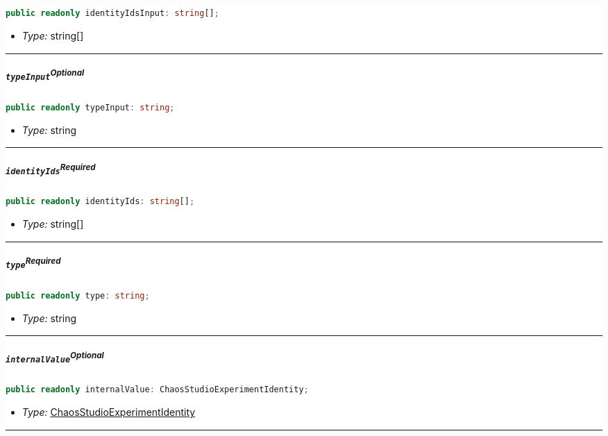 ```typescript
public readonly identityIdsInput: string[];
```

- *Type:* string[]

---

##### `typeInput`<sup>Optional</sup> <a name="typeInput" id="@cdktf/provider-azurerm.chaosStudioExperiment.ChaosStudioExperimentIdentityOutputReference.property.typeInput"></a>

```typescript
public readonly typeInput: string;
```

- *Type:* string

---

##### `identityIds`<sup>Required</sup> <a name="identityIds" id="@cdktf/provider-azurerm.chaosStudioExperiment.ChaosStudioExperimentIdentityOutputReference.property.identityIds"></a>

```typescript
public readonly identityIds: string[];
```

- *Type:* string[]

---

##### `type`<sup>Required</sup> <a name="type" id="@cdktf/provider-azurerm.chaosStudioExperiment.ChaosStudioExperimentIdentityOutputReference.property.type"></a>

```typescript
public readonly type: string;
```

- *Type:* string

---

##### `internalValue`<sup>Optional</sup> <a name="internalValue" id="@cdktf/provider-azurerm.chaosStudioExperiment.ChaosStudioExperimentIdentityOutputReference.property.internalValue"></a>

```typescript
public readonly internalValue: ChaosStudioExperimentIdentity;
```

- *Type:* <a href="#@cdktf/provider-azurerm.chaosStudioExperiment.ChaosStudioExperimentIdentity">ChaosStudioExperimentIdentity</a>

---
